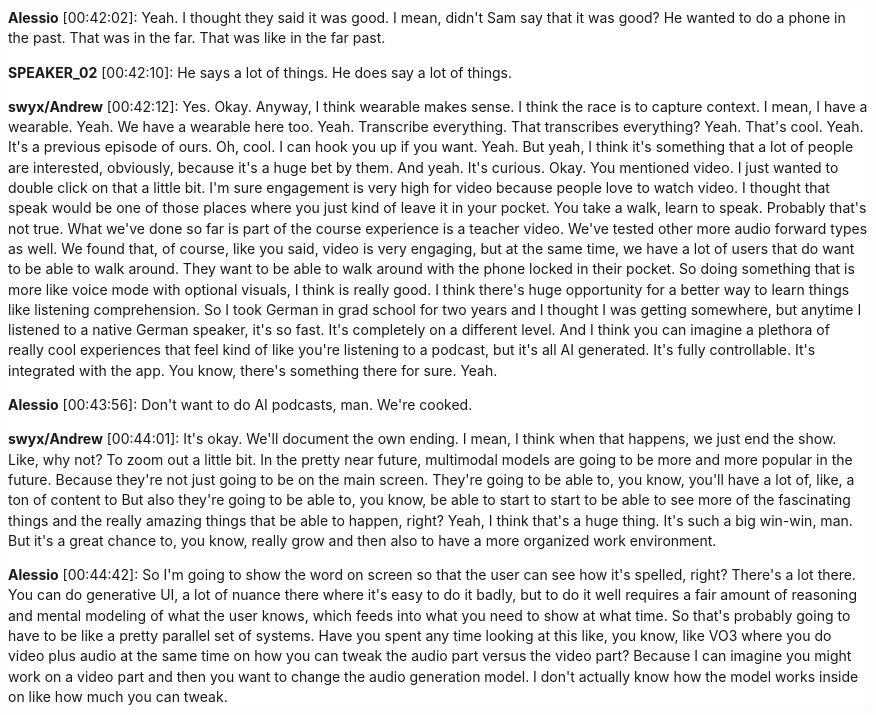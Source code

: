 **Alessio** [00:42:02]: Yeah. I thought they said it was good. I mean, didn't Sam say that it was good? He wanted to do a phone in the past. That was in the far. That was like in the far past.

**SPEAKER_02** [00:42:10]: He says a lot of things. He does say a lot of things.

**swyx/Andrew** [00:42:12]: Yes. Okay. Anyway, I think wearable makes sense. I think the race is to capture context. I mean, I have a wearable. Yeah. We have a wearable here too. Yeah. Transcribe everything. That transcribes everything? Yeah. That's cool. Yeah. It's a previous episode of ours. Oh, cool. I can hook you up if you want. Yeah. But yeah, I think it's something that a lot of people are interested, obviously, because it's a huge bet by them. And yeah. It's curious. Okay. You mentioned video. I just wanted to double click on that a little bit. I'm sure engagement is very high for video because people love to watch video. I thought that speak would be one of those places where you just kind of leave it in your pocket. You take a walk, learn to speak. Probably that's not true. What we've done so far is part of the course experience is a teacher video. We've tested other more audio forward types as well. We found that, of course, like you said, video is very engaging, but at the same time, we have a lot of users that do want to be able to walk around. They want to be able to walk around with the phone locked in their pocket. So doing something that is more like voice mode with optional visuals, I think is really good. I think there's huge opportunity for a better way to learn things like listening comprehension. So I took German in grad school for two years and I thought I was getting somewhere, but anytime I listened to a native German speaker, it's so fast. It's completely on a different level. And I think you can imagine a plethora of really cool experiences that feel kind of like you're listening to a podcast, but it's all AI generated. It's fully controllable. It's integrated with the app. You know, there's something there for sure. Yeah.

**Alessio** [00:43:56]: Don't want to do AI podcasts, man. We're cooked.

**swyx/Andrew** [00:44:01]: It's okay. We'll document the own ending. I mean, I think when that happens, we just end the show. Like, why not? To zoom out a little bit. In the pretty near future, multimodal models are going to be more and more popular in the future. Because they're not just going to be on the main screen. They're going to be able to, you know, you'll have a lot of, like, a ton of content to But also they're going to be able to, you know, be able to start to start to be able to see more of the fascinating things and the really amazing things that be able to happen, right? Yeah, I think that's a huge thing. It's such a big win-win, man. But it's a great chance to, you know, really grow and then also to have a more organized work environment.

**Alessio** [00:44:42]: So I'm going to show the word on screen so that the user can see how it's spelled, right? There's a lot there. You can do generative UI, a lot of nuance there where it's easy to do it badly, but to do it well requires a fair amount of reasoning and mental modeling of what the user knows, which feeds into what you need to show at what time. So that's probably going to have to be like a pretty parallel set of systems. Have you spent any time looking at this like, you know, like VO3 where you do video plus audio at the same time on how you can tweak the audio part versus the video part? Because I can imagine you might work on a video part and then you want to change the audio generation model. I don't actually know how the model works inside on like how much you can tweak.
